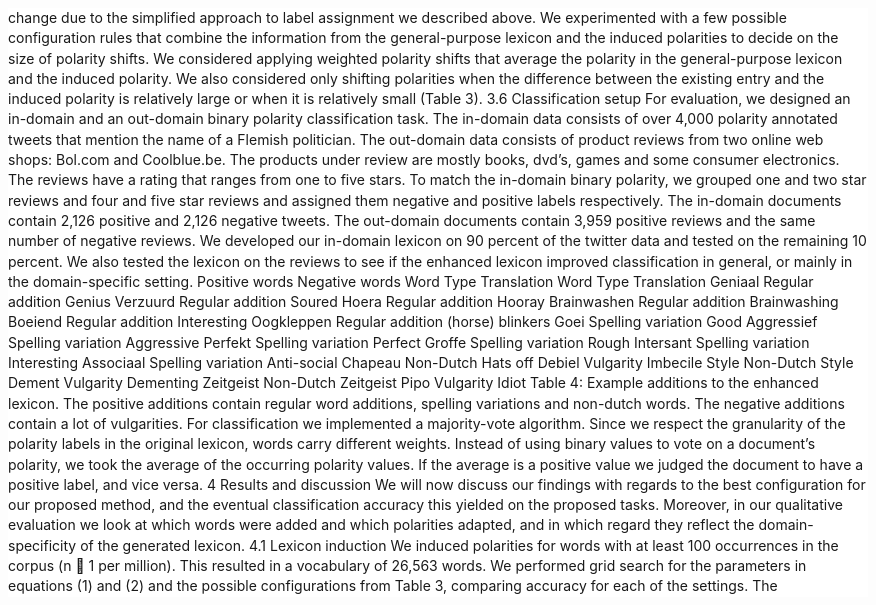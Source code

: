 change due to the simplified approach to label assignment we described above. We experimented with a
few possible configuration rules that combine the information from the general-purpose lexicon and the
induced polarities to decide on the size of polarity shifts. We considered applying weighted polarity shifts
that average the polarity in the general-purpose lexicon and the induced polarity. We also considered only
shifting polarities when the difference between the existing entry and the induced polarity is relatively
large or when it is relatively small (Table 3).
3.6 Classification setup
For evaluation, we designed an in-domain and an out-domain binary polarity classification task. The
in-domain data consists of over 4,000 polarity annotated tweets that mention the name of a Flemish
politician. The out-domain data consists of product reviews from two online web shops: Bol.com and
Coolblue.be. The products under review are mostly books, dvd’s, games and some consumer electronics.
The reviews have a rating that ranges from one to five stars. To match the in-domain binary polarity, we
grouped one and two star reviews and four and five star reviews and assigned them negative and positive
labels respectively.
The in-domain documents contain 2,126 positive and 2,126 negative tweets. The out-domain documents
contain 3,959 positive reviews and the same number of negative reviews. We developed our
in-domain lexicon on 90 percent of the twitter data and tested on the remaining 10 percent. We also
tested the lexicon on the reviews to see if the enhanced lexicon improved classification in general, or
mainly in the domain-specific setting.
Positive words Negative words
Word Type Translation Word Type Translation
Geniaal Regular addition Genius Verzuurd Regular addition Soured
Hoera Regular addition Hooray Brainwashen Regular addition Brainwashing
Boeiend Regular addition Interesting Oogkleppen Regular addition (horse) blinkers
Goei Spelling variation Good Aggressief Spelling variation Aggressive
Perfekt Spelling variation Perfect Groffe Spelling variation Rough
Intersant Spelling variation Interesting Associaal Spelling variation Anti-social
Chapeau Non-Dutch Hats off Debiel Vulgarity Imbecile
Style Non-Dutch Style Dement Vulgarity Dementing
Zeitgeist Non-Dutch Zeitgeist Pipo Vulgarity Idiot
Table 4: Example additions to the enhanced lexicon. The positive additions contain regular word additions,
spelling variations and non-dutch words. The negative additions contain a lot of vulgarities.
For classification we implemented a majority-vote algorithm. Since we respect the granularity of the
polarity labels in the original lexicon, words carry different weights. Instead of using binary values to
vote on a document’s polarity, we took the average of the occurring polarity values. If the average is a
positive value we judged the document to have a positive label, and vice versa.
4 Results and discussion
We will now discuss our findings with regards to the best configuration for our proposed method, and
the eventual classification accuracy this yielded on the proposed tasks. Moreover, in our qualitative
evaluation we look at which words were added and which polarities adapted, and in which regard they
reflect the domain-specificity of the generated lexicon.
4.1 Lexicon induction
We induced polarities for words with at least 100 occurrences in the corpus (n  1 per million). This
resulted in a vocabulary of 26,563 words. We performed grid search for the parameters in equations (1)
and (2) and the possible configurations from Table 3, comparing accuracy for each of the settings. The